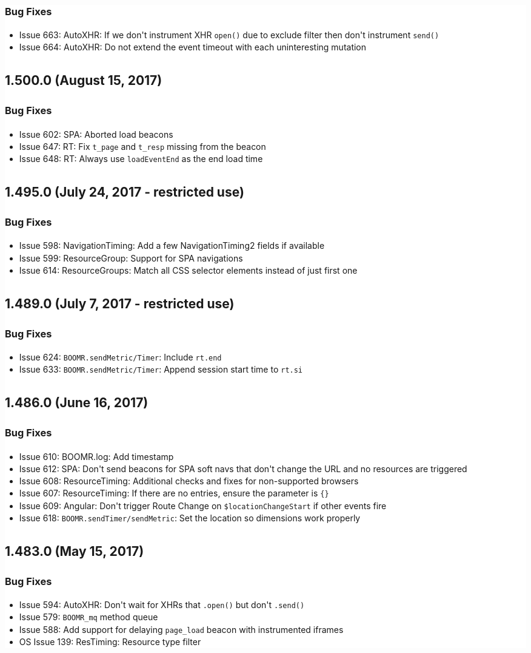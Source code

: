 ### Bug Fixes

* Issue 663: AutoXHR: If we don't instrument XHR `open()` due to exclude filter then don't instrument `send()`
* Issue 664: AutoXHR: Do not extend the event timeout with each uninteresting mutation

## 1.500.0 (August 15, 2017)

### Bug Fixes

* Issue 602: SPA: Aborted load beacons
* Issue 647: RT: Fix `t_page` and `t_resp` missing from the beacon
* Issue 648: RT: Always use `loadEventEnd` as the end load time

## 1.495.0 (July 24, 2017 - restricted use)

### Bug Fixes

* Issue 598: NavigationTiming: Add a few NavigationTiming2 fields if available
* Issue 599: ResourceGroup: Support for SPA navigations
* Issue 614: ResourceGroups: Match all CSS selector elements instead of just first one

## 1.489.0 (July 7, 2017 - restricted use)

### Bug Fixes

* Issue 624: `BOOMR.sendMetric/Timer`: Include `rt.end`
* Issue 633: `BOOMR.sendMetric/Timer`: Append session start time to `rt.si`

## 1.486.0 (June 16, 2017)

### Bug Fixes

* Issue 610: BOOMR.log: Add timestamp
* Issue 612: SPA: Don't send beacons for SPA soft navs that don't change the URL and no resources are triggered
* Issue 608: ResourceTiming: Additional checks and fixes for non-supported browsers
* Issue 607: ResourceTiming: If there are no entries, ensure the parameter is `{}`
* Issue 609: Angular: Don't trigger Route Change on `$locationChangeStart` if other events fire
* Issue 618: `BOOMR.sendTimer/sendMetric`: Set the location so dimensions work properly

## 1.483.0 (May 15, 2017)

### Bug Fixes

* Issue 594: AutoXHR: Don't wait for XHRs that `.open()` but don't `.send()`
* Issue 579: `BOOMR_mq` method queue
* Issue 588: Add support for delaying `page_load` beacon with instrumented iframes
* OS Issue 139: ResTiming: Resource type filter
